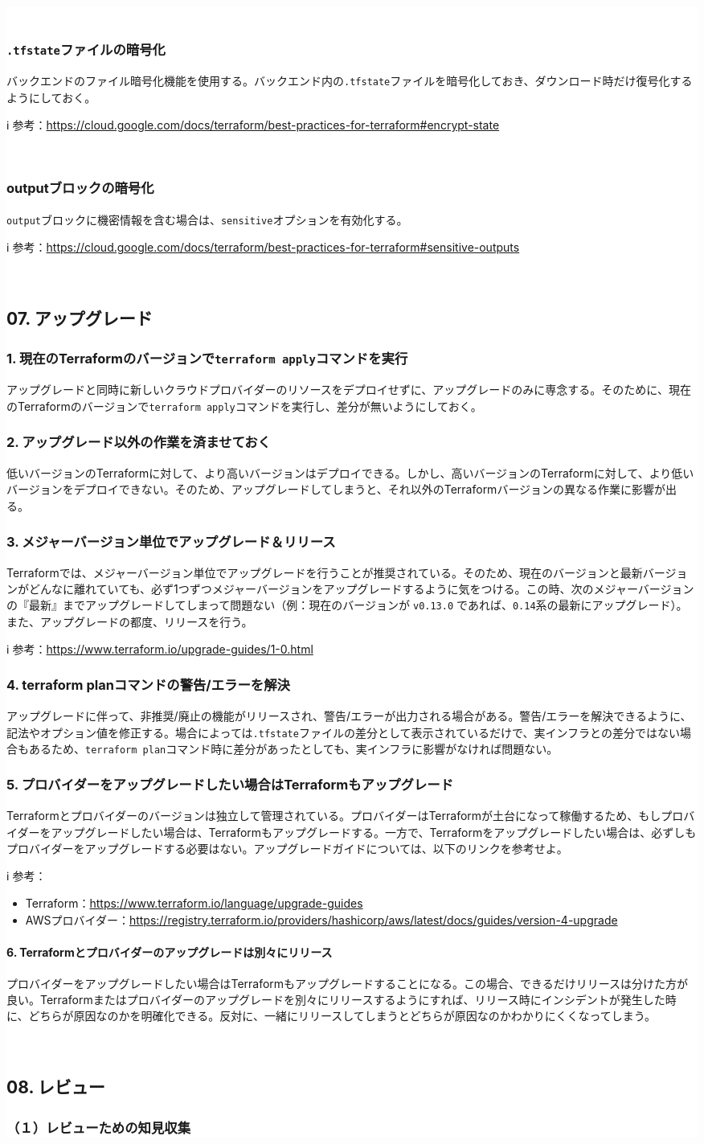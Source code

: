 <br>

### ```.tfstate```ファイルの暗号化

バックエンドのファイル暗号化機能を使用する。バックエンド内の```.tfstate```ファイルを暗号化しておき、ダウンロード時だけ復号化するようにしておく。

ℹ️ 参考：https://cloud.google.com/docs/terraform/best-practices-for-terraform#encrypt-state

<br>

### outputブロックの暗号化

```output```ブロックに機密情報を含む場合は、```sensitive```オプションを有効化する。

ℹ️ 参考：https://cloud.google.com/docs/terraform/best-practices-for-terraform#sensitive-outputs

<br>

## 07. アップグレード

### 1. 現在のTerraformのバージョンで```terraform apply```コマンドを実行

アップグレードと同時に新しいクラウドプロバイダーのリソースをデプロイせずに、アップグレードのみに専念する。そのために、現在のTerraformのバージョンで```terraform apply```コマンドを実行し、差分が無いようにしておく。

### 2. アップグレード以外の作業を済ませておく

低いバージョンのTerraformに対して、より高いバージョンはデプロイできる。しかし、高いバージョンのTerraformに対して、より低いバージョンをデプロイできない。そのため、アップグレードしてしまうと、それ以外のTerraformバージョンの異なる作業に影響が出る。

### 3. メジャーバージョン単位でアップグレード＆リリース

Terraformでは、メジャーバージョン単位でアップグレードを行うことが推奨されている。そのため、現在のバージョンと最新バージョンがどんなに離れていても、必ず1つずつメジャーバージョンをアップグレードするように気をつける。この時、次のメジャーバージョンの『最新』までアップグレードしてしまって問題ない（例：現在のバージョンが `v0.13.0` であれば、`0.14`系の最新にアップグレード）。また、アップグレードの都度、リリースを行う。

ℹ️ 参考：https://www.terraform.io/upgrade-guides/1-0.html 

### 4. terraform planコマンドの警告/エラーを解決

アップグレードに伴って、非推奨/廃止の機能がリリースされ、警告/エラーが出力される場合がある。警告/エラーを解決できるように、記法やオプション値を修正する。場合によっては```.tfstate```ファイルの差分として表示されているだけで、実インフラとの差分ではない場合もあるため、```terraform plan```コマンド時に差分があったとしても、実インフラに影響がなければ問題ない。

### 5. プロバイダーをアップグレードしたい場合はTerraformもアップグレード

Terraformとプロバイダーのバージョンは独立して管理されている。プロバイダーはTerraformが土台になって稼働するため、もしプロバイダーをアップグレードしたい場合は、Terraformもアップグレードする。一方で、Terraformをアップグレードしたい場合は、必ずしもプロバイダーをアップグレードする必要はない。アップグレードガイドについては、以下のリンクを参考せよ。

ℹ️ 参考：

- Terraform：https://www.terraform.io/language/upgrade-guides
- AWSプロバイダー：https://registry.terraform.io/providers/hashicorp/aws/latest/docs/guides/version-4-upgrade

#### 6. Terraformとプロバイダーのアップグレードは別々にリリース

プロバイダーをアップグレードしたい場合はTerraformもアップグレードすることになる。この場合、できるだけリリースは分けた方が良い。Terraformまたはプロバイダーのアップグレードを別々にリリースするようにすれば、リリース時にインシデントが発生した時に、どちらが原因なのかを明確化できる。反対に、一緒にリリースしてしまうとどちらが原因なのかわかりにくくなってしまう。

<br>

## 08. レビュー

### （１）レビューための知見収集

```